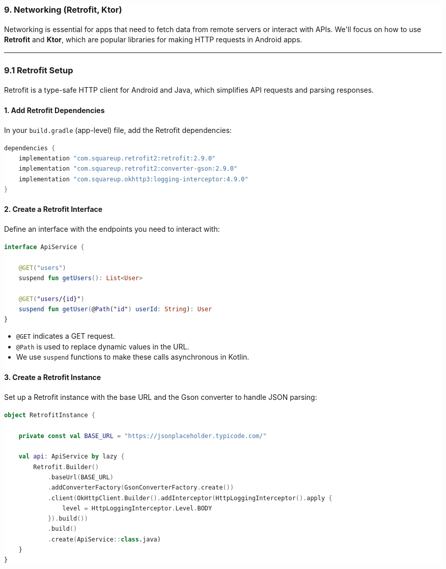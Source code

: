 ### 9. Networking (Retrofit, Ktor)

Networking is essential for apps that need to fetch data from remote servers or interact with APIs. We'll focus on how to use **Retrofit** and **Ktor**, which are popular libraries for making HTTP requests in Android apps.

---

### 9.1 Retrofit Setup

Retrofit is a type-safe HTTP client for Android and Java, which simplifies API requests and parsing responses.

#### 1. **Add Retrofit Dependencies**

In your `build.gradle` (app-level) file, add the Retrofit dependencies:

```groovy
dependencies {
    implementation "com.squareup.retrofit2:retrofit:2.9.0"
    implementation "com.squareup.retrofit2:converter-gson:2.9.0"
    implementation "com.squareup.okhttp3:logging-interceptor:4.9.0"
}
```

#### 2. **Create a Retrofit Interface**

Define an interface with the endpoints you need to interact with:

```kotlin
interface ApiService {

    @GET("users")
    suspend fun getUsers(): List<User>

    @GET("users/{id}")
    suspend fun getUser(@Path("id") userId: String): User
}
```

- `@GET` indicates a GET request.
- `@Path` is used to replace dynamic values in the URL.
- We use `suspend` functions to make these calls asynchronous in Kotlin.

#### 3. **Create a Retrofit Instance**

Set up a Retrofit instance with the base URL and the Gson converter to handle JSON parsing:

```kotlin
object RetrofitInstance {

    private const val BASE_URL = "https://jsonplaceholder.typicode.com/"

    val api: ApiService by lazy {
        Retrofit.Builder()
            .baseUrl(BASE_URL)
            .addConverterFactory(GsonConverterFactory.create())
            .client(OkHttpClient.Builder().addInterceptor(HttpLoggingInterceptor().apply {
                level = HttpLoggingInterceptor.Level.BODY
            }).build())
            .build()
            .create(ApiService::class.java)
    }
}
```

